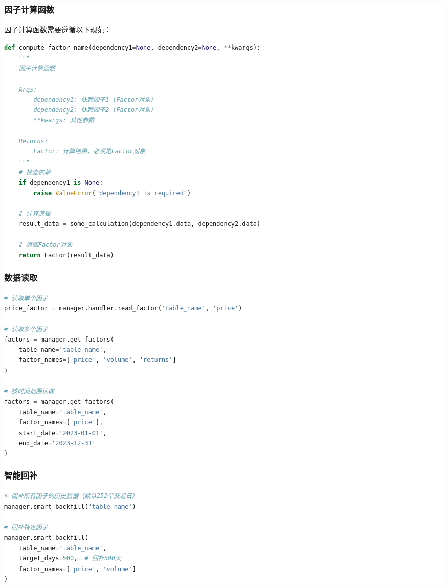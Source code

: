 ### 因子计算函数

因子计算函数需要遵循以下规范：

```python
def compute_factor_name(dependency1=None, dependency2=None, **kwargs):
    """
    因子计算函数
    
    Args:
        dependency1: 依赖因子1 (Factor对象)
        dependency2: 依赖因子2 (Factor对象) 
        **kwargs: 其他参数
    
    Returns:
        Factor: 计算结果，必须是Factor对象
    """
    # 检查依赖
    if dependency1 is None:
        raise ValueError("dependency1 is required")
    
    # 计算逻辑
    result_data = some_calculation(dependency1.data, dependency2.data)
    
    # 返回Factor对象
    return Factor(result_data)
```

### 数据读取

```python
# 读取单个因子
price_factor = manager.handler.read_factor('table_name', 'price')

# 读取多个因子
factors = manager.get_factors(
    table_name='table_name',
    factor_names=['price', 'volume', 'returns']
)

# 按时间范围读取
factors = manager.get_factors(
    table_name='table_name', 
    factor_names=['price'],
    start_date='2023-01-01',
    end_date='2023-12-31'
)
```

### 智能回补

```python
# 回补所有因子的历史数据（默认252个交易日）
manager.smart_backfill('table_name')

# 回补特定因子
manager.smart_backfill(
    table_name='table_name',
    target_days=500,  # 回补500天
    factor_names=['price', 'volume']
)
```
